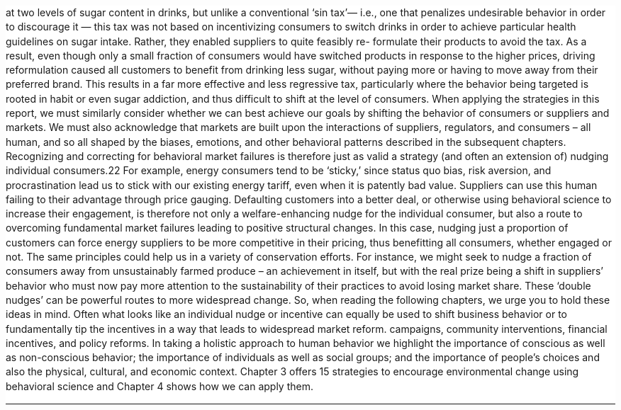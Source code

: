 at two levels of sugar content in drinks, but unlike a conventional ‘sin tax’— i.e., one that penalizes undesirable 
behavior in order to discourage it — this tax was not based on incentivizing consumers to switch drinks in order 
to achieve particular health guidelines on sugar intake. Rather, they enabled suppliers to quite feasibly re-
formulate their products to avoid the tax. As a result, even though only a small fraction of consumers would have 
switched products in response to the higher prices, driving reformulation caused all customers to benefit from 
drinking less sugar, without paying more or having to move away from their preferred brand. This results in a far 
more effective and less regressive tax, particularly where the behavior being targeted is rooted in habit or even 
sugar addiction, and thus difficult to shift at the level of consumers. When applying the strategies in this report, 
we must similarly consider whether we can best achieve our goals by shifting the behavior of consumers or 
suppliers and markets.
We must also acknowledge that markets are built upon the interactions of suppliers, regulators, and consumers – 
all human, and so all shaped by the biases, emotions, and other behavioral patterns described in the subsequent 
chapters. Recognizing and correcting for behavioral market failures is therefore just as valid a strategy (and often 
an extension of) nudging individual consumers.22 For example, energy consumers tend to be ‘sticky,’ since status 
quo bias, risk aversion, and procrastination lead us to stick with our existing energy tariff, even when it is patently 
bad value. Suppliers can use this human failing to their advantage through price gauging. Defaulting customers 
into a better deal, or otherwise using behavioral science to increase their engagement, is therefore not only 
a welfare-enhancing nudge for the individual consumer, but also a route to overcoming fundamental market 
failures leading to positive structural changes. In this case, nudging just a proportion of customers can force 
energy suppliers to be more competitive in their pricing, thus benefitting all consumers, whether engaged or not. 
The same principles could help us in a variety of conservation efforts. For instance, we might seek to nudge a 
fraction of consumers away from unsustainably farmed produce – an achievement in itself, but with the real prize 
being a shift in suppliers’ behavior who must now pay more attention to the sustainability of their practices to 
avoid losing market share. These ‘double nudges’ can be powerful routes to more widespread change.
So, when reading the following chapters, we urge you to hold these ideas in mind. Often what looks like an 
individual nudge or incentive can equally be used to shift business behavior or to fundamentally tip the incentives 
in a way that leads to widespread market reform.
campaigns, community interventions, financial incentives, 
and policy reforms. In taking a holistic approach to human 
behavior we highlight the importance of conscious as well 
as non-conscious behavior; the importance of individuals 
as well as social groups; and the importance of people’s choices and also the physical, cultural, and economic 
context. Chapter 3 offers 15 strategies to encourage 
environmental change using behavioral science and 
Chapter 4 shows how we can apply them.

---